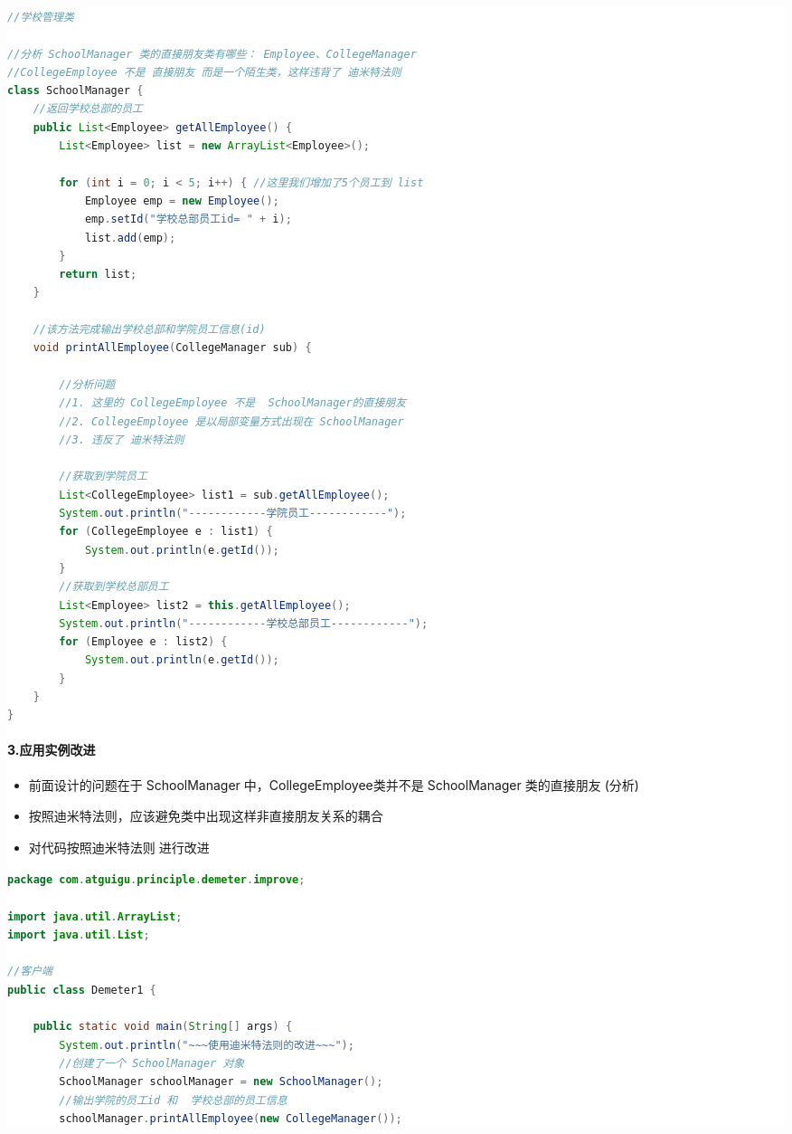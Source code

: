 ```java
//学校管理类

//分析 SchoolManager 类的直接朋友类有哪些： Employee、CollegeManager
//CollegeEmployee 不是 直接朋友 而是一个陌生类，这样违背了 迪米特法则 
class SchoolManager {
	//返回学校总部的员工
	public List<Employee> getAllEmployee() {
		List<Employee> list = new ArrayList<Employee>();
		
		for (int i = 0; i < 5; i++) { //这里我们增加了5个员工到 list
			Employee emp = new Employee();
			emp.setId("学校总部员工id= " + i);
			list.add(emp);
		}
		return list;
	}

	//该方法完成输出学校总部和学院员工信息(id)
	void printAllEmployee(CollegeManager sub) {
		
		//分析问题
		//1. 这里的 CollegeEmployee 不是  SchoolManager的直接朋友
		//2. CollegeEmployee 是以局部变量方式出现在 SchoolManager
		//3. 违反了 迪米特法则 
		
		//获取到学院员工
		List<CollegeEmployee> list1 = sub.getAllEmployee();
		System.out.println("------------学院员工------------");
		for (CollegeEmployee e : list1) {
			System.out.println(e.getId());
		}
		//获取到学校总部员工
		List<Employee> list2 = this.getAllEmployee();
		System.out.println("------------学校总部员工------------");
		for (Employee e : list2) {
			System.out.println(e.getId());
		}
	}
}

```

#### 3.应用实例改进

- 前面设计的问题在于 SchoolManager 中，CollegeEmployee类并不是 SchoolManager 类的直接朋友 (分析)

- 按照迪米特法则，应该避免类中出现这样非直接朋友关系的耦合

- 对代码按照迪米特法则 进行改进

```java
package com.atguigu.principle.demeter.improve;

import java.util.ArrayList;
import java.util.List;

//客户端
public class Demeter1 {

	public static void main(String[] args) {
		System.out.println("~~~使用迪米特法则的改进~~~");
		//创建了一个 SchoolManager 对象
		SchoolManager schoolManager = new SchoolManager();
		//输出学院的员工id 和  学校总部的员工信息
		schoolManager.printAllEmployee(new CollegeManager());
```